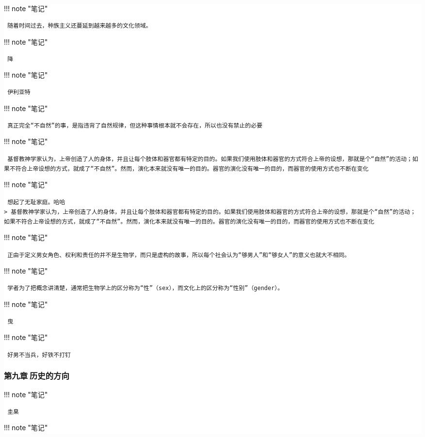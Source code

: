 

!!! note "笔记"

	 随着时间过去，种族主义还蔓延到越来越多的文化领域。 


!!! note "笔记"

	 降 


!!! note "笔记"

	 伊利亚特 


!!! note "笔记"

	 真正完全“不自然”的事，是指违背了自然规律，但这种事情根本就不会存在，所以也没有禁止的必要 


!!! note "笔记"

	 基督教神学家认为，上帝创造了人的身体，并且让每个肢体和器官都有特定的目的。如果我们使用肢体和器官的方式符合上帝的设想，那就是个“自然”的活动；如果不符合上帝设想的方式，就成了“不自然”。然而，演化本来就没有唯一的目的。器官的演化没有唯一的目的，而器官的使用方式也不断在变化 


!!! note "笔记"

	 想起了无耻家庭。哈哈 
	> 基督教神学家认为，上帝创造了人的身体，并且让每个肢体和器官都有特定的目的。如果我们使用肢体和器官的方式符合上帝的设想，那就是个“自然”的活动；如果不符合上帝设想的方式，就成了“不自然”。然而，演化本来就没有唯一的目的。器官的演化没有唯一的目的，而器官的使用方式也不断在变化




!!! note "笔记"

	 正由于定义男女角色、权利和责任的并不是生物学，而只是虚构的故事，所以每个社会认为“够男人”和“够女人”的意义也就大不相同。
 


!!! note "笔记"

	 学者为了把概念讲清楚，通常把生物学上的区分称为“性”（sex），而文化上的区分称为“性别”（gender）。 


!!! note "笔记"

	 曳 


!!! note "笔记"

	 好男不当兵，好铁不打钉 


### 第九章 历史的方向




!!! note "笔记"

	 圭臬 


!!! note "笔记"
